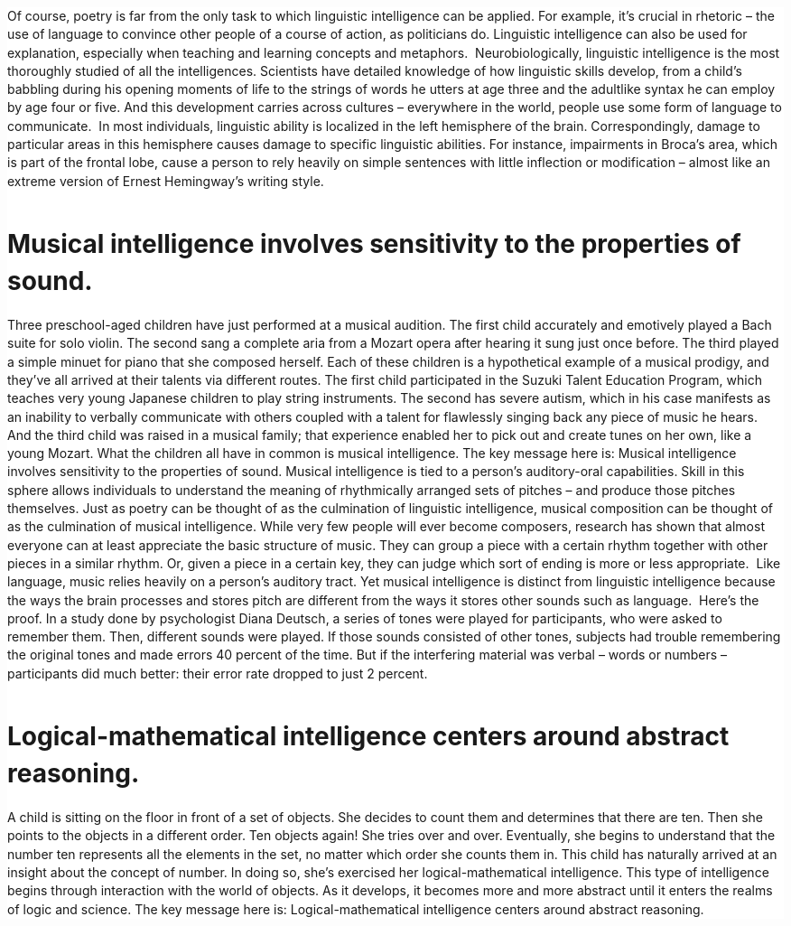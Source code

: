 Of course, poetry is far from the only task to which linguistic intelligence can be applied. For example, it’s crucial in rhetoric –⁠ the use of language to convince other people of a course of action, as politicians do. Linguistic intelligence can also be used for explanation, especially when teaching and learning concepts and metaphors. 
Neurobiologically, linguistic intelligence is the most thoroughly studied of all the intelligences. Scientists have detailed knowledge of how linguistic skills develop, from a child’s babbling during his opening moments of life to the strings of words he utters at age three and the adultlike syntax he can employ by age four or five. And this development carries across cultures –⁠ everywhere in the world, people use some form of language to communicate. 
In most individuals, linguistic ability is localized in the left hemisphere of the brain. Correspondingly, damage to particular areas in this hemisphere causes damage to specific linguistic abilities. For instance, impairments in Broca’s area, which is part of the frontal lobe, cause a person to rely heavily on simple sentences with little inflection or modification –⁠ almost like an extreme version of Ernest Hemingway’s writing style.

# Musical intelligence involves sensitivity to the properties of sound.
Three preschool-aged children have just performed at a musical audition. The first child accurately and emotively played a Bach suite for solo violin. The second sang a complete aria from a Mozart opera after hearing it sung just once before. The third played a simple minuet for piano that she composed herself.
Each of these children is a hypothetical example of a musical prodigy, and they’ve all arrived at their talents via different routes. The first child participated in the Suzuki Talent Education Program, which teaches very young Japanese children to play string instruments. The second has severe autism, which in his case manifests as an inability to verbally communicate with others coupled with a talent for flawlessly singing back any piece of music he hears. And the third child was raised in a musical family; that experience enabled her to pick out and create tunes on her own, like a young Mozart. What the children all have in common is musical intelligence.
The key message here is: Musical intelligence involves sensitivity to the properties of sound.
Musical intelligence is tied to a person’s auditory-oral capabilities. Skill in this sphere allows individuals to understand the meaning of rhythmically arranged sets of pitches – and produce those pitches themselves.
Just as poetry can be thought of as the culmination of linguistic intelligence, musical composition can be thought of as the culmination of musical intelligence. While very few people will ever become composers, research has shown that almost everyone can at least appreciate the basic structure of music. They can group a piece with a certain rhythm together with other pieces in a similar rhythm. Or, given a piece in a certain key, they can judge which sort of ending is more or less appropriate. 
Like language, music relies heavily on a person’s auditory tract. Yet musical intelligence is distinct from linguistic intelligence because the ways the brain processes and stores pitch are different from the ways it stores other sounds such as language. 
Here’s the proof. In a study done by psychologist Diana Deutsch, a series of tones were played for participants, who were asked to remember them. Then, different sounds were played. If those sounds consisted of other tones, subjects had trouble remembering the original tones and made errors 40 percent of the time. But if the interfering material was verbal –⁠ words or numbers –⁠ participants did much better: their error rate dropped to just 2 percent.

# Logical-mathematical intelligence centers around abstract reasoning.
A child is sitting on the floor in front of a set of objects. She decides to count them and determines that there are ten. Then she points to the objects in a different order. Ten objects again! She tries over and over. Eventually, she begins to understand that the number ten represents all the elements in the set, no matter which order she counts them in.
This child has naturally arrived at an insight about the concept of number. In doing so, she’s exercised her logical-mathematical intelligence. This type of intelligence begins through interaction with the world of objects. As it develops, it becomes more and more abstract until it enters the realms of logic and science.
The key message here is: Logical-mathematical intelligence centers around abstract reasoning.